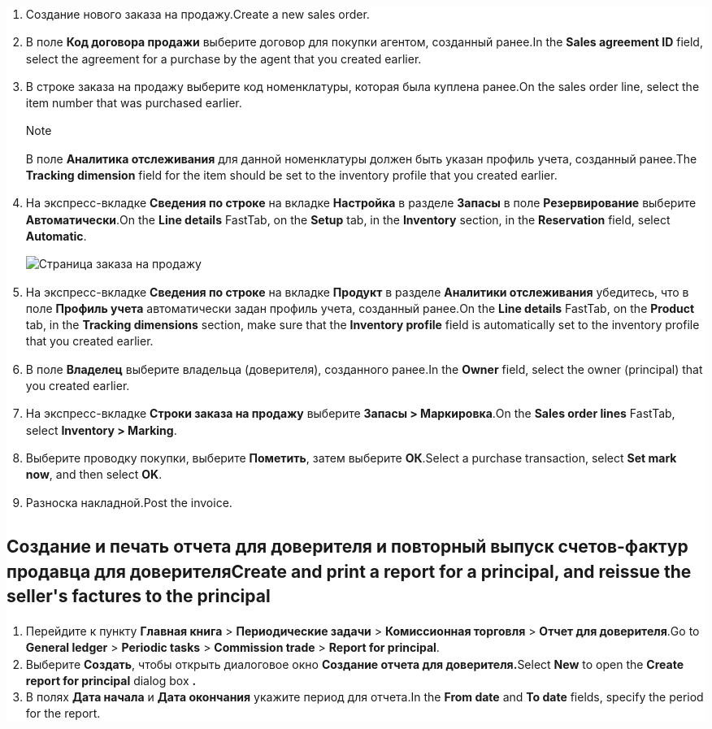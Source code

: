 1. <span data-ttu-id="e8ed7-159">Создание нового заказа на продажу.</span><span class="sxs-lookup"><span data-stu-id="e8ed7-159">Create a new sales order.</span></span>
2. <span data-ttu-id="e8ed7-160">В поле **Код договора продажи** выберите договор для покупки агентом, созданный ранее.</span><span class="sxs-lookup"><span data-stu-id="e8ed7-160">In the **Sales agreement ID** field, select the agreement for a purchase by the agent that you created earlier.</span></span>
3. <span data-ttu-id="e8ed7-161">В строке заказа на продажу выберите код номенклатуры, которая была куплена ранее.</span><span class="sxs-lookup"><span data-stu-id="e8ed7-161">On the sales order line, select the item number that was purchased earlier.</span></span>

   > [!NOTE]
   > <span data-ttu-id="e8ed7-162">В поле **Аналитика отслеживания** для данной номенклатуры должен быть указан профиль учета, созданный ранее.</span><span class="sxs-lookup"><span data-stu-id="e8ed7-162">The **Tracking dimension** field for the item should be set to the inventory profile that you created earlier.</span></span>

4. <span data-ttu-id="e8ed7-163">На экспресс-вкладке **Сведения по строке** на вкладке **Настройка** в разделе **Запасы** в поле **Резервирование** выберите **Автоматически**.</span><span class="sxs-lookup"><span data-stu-id="e8ed7-163">On the **Line details** FastTab, on the **Setup** tab, in the **Inventory** section, in the **Reservation** field, select **Automatic**.</span></span>

    ![Страница заказа на продажу](media/8_Sales_order.jpg)

5. <span data-ttu-id="e8ed7-165">На экспресс-вкладке **Сведения по строке** на вкладке **Продукт** в разделе **Аналитики отслеживания** убедитесь, что в поле **Профиль учета** автоматически задан профиль учета, созданный ранее.</span><span class="sxs-lookup"><span data-stu-id="e8ed7-165">On the **Line details** FastTab, on the **Product** tab, in the **Tracking dimensions** section, make sure that the **Inventory profile** field is automatically set to the inventory profile that you created earlier.</span></span>
6. <span data-ttu-id="e8ed7-166">В поле **Владелец** выберите владельца (доверителя), созданного ранее.</span><span class="sxs-lookup"><span data-stu-id="e8ed7-166">In the **Owner** field, select the owner (principal) that you created earlier.</span></span>
7. <span data-ttu-id="e8ed7-167">На экспресс-вкладке **Строки заказа на продажу** выберите **Запасы \> Маркировка**.</span><span class="sxs-lookup"><span data-stu-id="e8ed7-167">On the **Sales order lines** FastTab, select **Inventory \> Marking**.</span></span>
8. <span data-ttu-id="e8ed7-168">Выберите проводку покупки, выберите **Пометить**, затем выберите **ОК**.</span><span class="sxs-lookup"><span data-stu-id="e8ed7-168">Select a purchase transaction, select **Set mark now**, and then select **OK**.</span></span>
9. <span data-ttu-id="e8ed7-169">Разноска накладной.</span><span class="sxs-lookup"><span data-stu-id="e8ed7-169">Post the invoice.</span></span>

## <a name="create-and-print-a-report-for-a-principal-and-reissue-the-sellers-factures-to-the-principal"></a><span data-ttu-id="e8ed7-170">Создание и печать отчета для доверителя и повторный выпуск счетов-фактур продавца для доверителя</span><span class="sxs-lookup"><span data-stu-id="e8ed7-170">Create and print a report for a principal, and reissue the seller's factures to the principal</span></span>

1. <span data-ttu-id="e8ed7-171">Перейдите к пункту **Главная книга** \> **Периодические задачи** \> **Комиссионная торговля** \> **Отчет для доверителя**.</span><span class="sxs-lookup"><span data-stu-id="e8ed7-171">Go to **General ledger** \> **Periodic tasks** \> **Commission trade** \> **Report for principal**.</span></span>
2. <span data-ttu-id="e8ed7-172">Выберите **Создать**, чтобы открыть диалоговое окно **Создание отчета для доверителя.**</span><span class="sxs-lookup"><span data-stu-id="e8ed7-172">Select **New** to open the **Create report for principal** dialog box **.**</span></span>
3. <span data-ttu-id="e8ed7-173">В полях **Дата начала** и **Дата окончания** укажите период для отчета.</span><span class="sxs-lookup"><span data-stu-id="e8ed7-173">In the **From date** and **To date** fields, specify the period for the report.</span></span>
